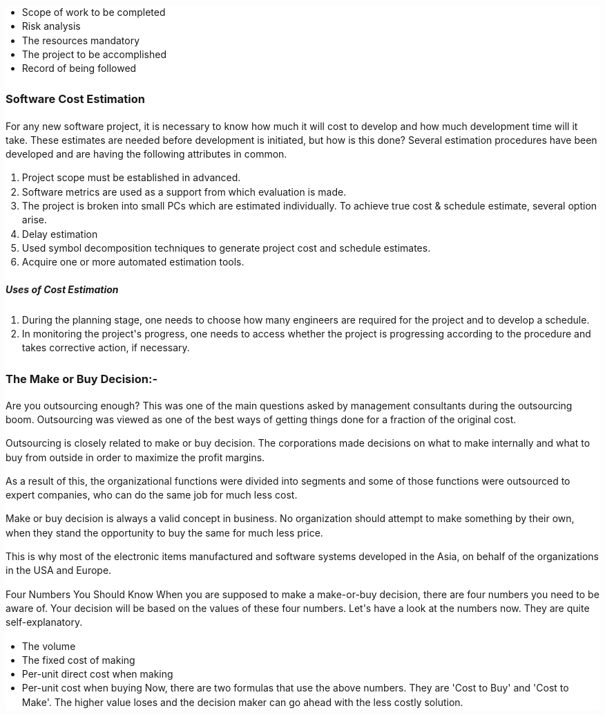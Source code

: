 * Scope of work to be completed
* Risk analysis
* The resources mandatory
* The project to be accomplished
* Record of being followed

### Software Cost Estimation
For any new software project, it is necessary to know how much it will cost to develop and how much development time will it take. These estimates are needed before development is initiated, but how is this done? Several estimation procedures have been developed and are having the following attributes in common.
1. Project scope must be established in advanced.
2. Software metrics are used as a support from which evaluation is made.
3. The project is broken into small PCs which are estimated individually. To achieve true cost & schedule estimate, several option arise. 
4. Delay estimation
5. Used symbol decomposition techniques to generate project cost and schedule estimates.
6. Acquire one or more automated estimation tools.

##### Uses of Cost Estimation
1. During the planning stage, one needs to choose how many engineers are required for the project and to develop a schedule.
2. In monitoring the project's progress, one needs to access whether the project is progressing according to the procedure and takes corrective action, if necessary.

### The Make or Buy Decision:-
Are you outsourcing enough? This was one of the main questions asked by management consultants during the outsourcing boom. Outsourcing was viewed as one of the best ways of getting things done for a fraction of the original cost.

Outsourcing is closely related to make or buy decision. The corporations made decisions on what to make internally and what to buy from outside in order to maximize the profit margins.

As a result of this, the organizational functions were divided into segments and some of those functions were outsourced to expert companies, who can do the same job for much less cost.

Make or buy decision is always a valid concept in business. No organization should attempt to make something by their own, when they stand the opportunity to buy the same for much less price.

This is why most of the electronic items manufactured and software systems developed in the Asia, on behalf of the organizations in the USA and Europe.

Four Numbers You Should Know
When you are supposed to make a make-or-buy decision, there are four numbers you need to be aware of. Your decision will be based on the values of these four numbers. Let's have a look at the numbers now. They are quite self-explanatory.

* The volume
* The fixed cost of making
* Per-unit direct cost when making
* Per-unit cost when buying
Now, there are two formulas that use the above numbers. They are 'Cost to Buy' and 'Cost to
Make'. The higher value loses and the decision maker can go ahead with the less costly solution.
